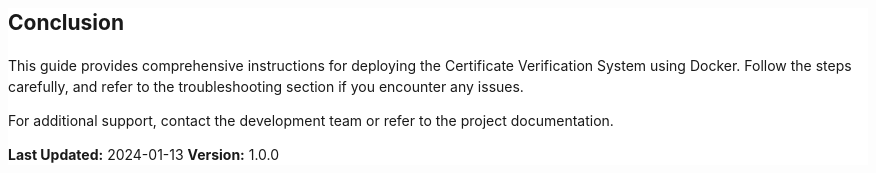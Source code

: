 ## Conclusion

This guide provides comprehensive instructions for deploying the Certificate Verification System using Docker. Follow the steps carefully, and refer to the troubleshooting section if you encounter any issues.

For additional support, contact the development team or refer to the project documentation.

**Last Updated:** 2024-01-13
**Version:** 1.0.0